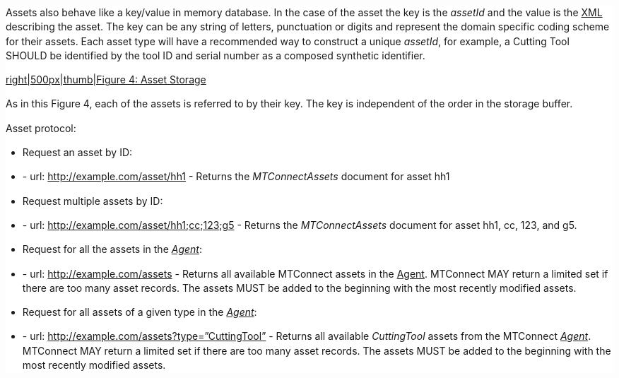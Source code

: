Assets also behave like a key/value in memory database. In the case of
the asset the key is the *assetId* and the value is the
[XML](/Terminology "wikilink") describing the asset. The key can be any
string of letters, punctuation or digits and represent the domain
specific coding scheme for their assets. Each asset type will have a
recommended way to construct a unique *assetId*, for example, a Cutting
Tool SHOULD be identified by the tool ID and serial number as a composed
synthetic identifier.

[right|500px|thumb|Figure 4: Asset
Storage](/File:AssetStorage.PNG "wikilink")

As in this Figure 4, each of the assets is referred to by their key. The
key is independent of the order in the storage buffer.

Asset protocol:

  - Request an asset by ID:



  -
    \- url: http://example.com/asset/hh1
    \- Returns the *MTConnectAssets* document for asset hh1



  - Request multiple assets by ID:



  -
    \- url: http://example.com/asset/hh1;cc;123;g5
    \- Returns the *MTConnectAssets* document for asset hh1, cc, 123,
    and g5.



  - Request for all the assets in the
    *[Agent](/Terminology "wikilink")*:



  -
    \- url: http://example.com/assets
    \- Returns all available MTConnect assets in the
    [Agent](/Terminology "wikilink"). MTConnect MAY return a limited set
    if there are too many asset records. The assets MUST be added to the
    beginning with the most recently modified assets.



  - Request for all assets of a given type in the
    *[Agent](/Terminology "wikilink")*:



  -
    \- url: http://example.com/assets?type=”CuttingTool”
    \- Returns all available *CuttingTool* assets from the MTConnect
    *[Agent](/Terminology "wikilink")*. MTConnect MAY return a limited
    set if there are too many asset records. The assets MUST be added to
    the beginning with the most recently modified assets.
